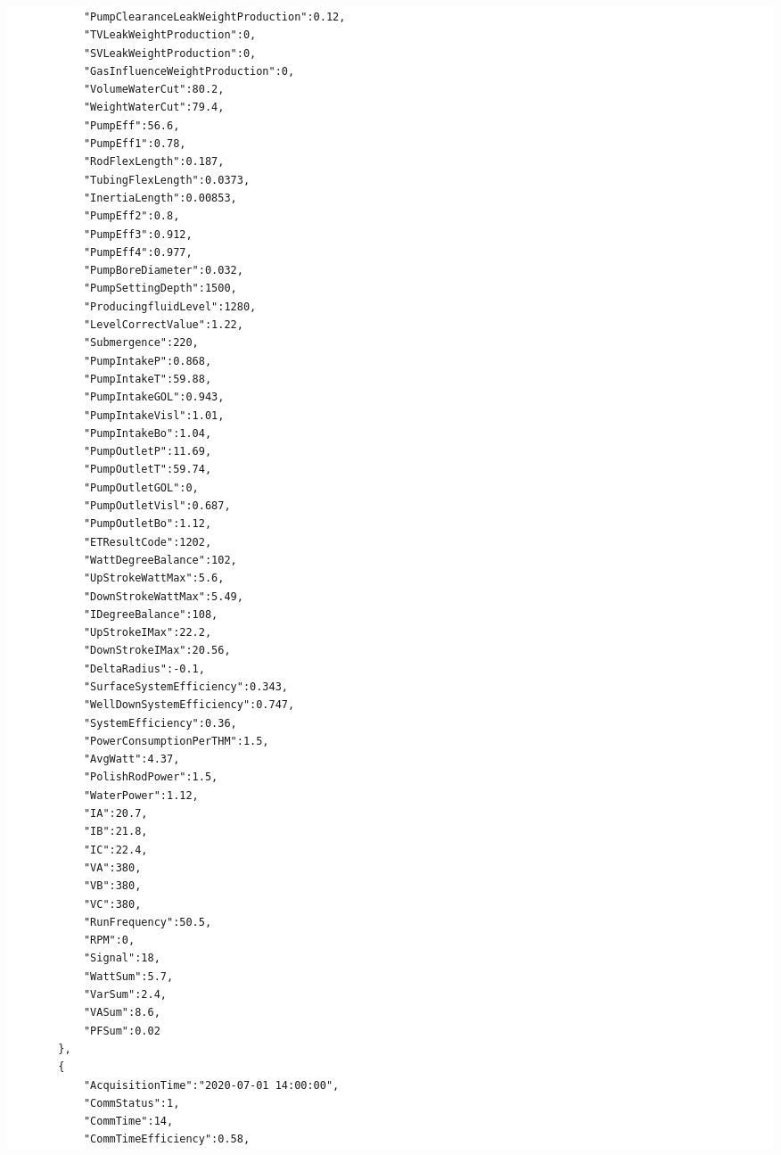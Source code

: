 ```
            "PumpClearanceLeakWeightProduction":0.12,
            "TVLeakWeightProduction":0,
            "SVLeakWeightProduction":0,
            "GasInfluenceWeightProduction":0,
            "VolumeWaterCut":80.2,
            "WeightWaterCut":79.4,
            "PumpEff":56.6,
            "PumpEff1":0.78,
            "RodFlexLength":0.187,
            "TubingFlexLength":0.0373,
            "InertiaLength":0.00853,
            "PumpEff2":0.8,
            "PumpEff3":0.912,
            "PumpEff4":0.977,
            "PumpBoreDiameter":0.032,
            "PumpSettingDepth":1500,
            "ProducingfluidLevel":1280,
            "LevelCorrectValue":1.22,
            "Submergence":220,
            "PumpIntakeP":0.868,
            "PumpIntakeT":59.88,
            "PumpIntakeGOL":0.943,
            "PumpIntakeVisl":1.01,
            "PumpIntakeBo":1.04,
            "PumpOutletP":11.69,
            "PumpOutletT":59.74,
            "PumpOutletGOL":0,
            "PumpOutletVisl":0.687,
            "PumpOutletBo":1.12,
            "ETResultCode":1202,
            "WattDegreeBalance":102,
            "UpStrokeWattMax":5.6,
            "DownStrokeWattMax":5.49,
            "IDegreeBalance":108,
            "UpStrokeIMax":22.2,
            "DownStrokeIMax":20.56,
            "DeltaRadius":-0.1,
            "SurfaceSystemEfficiency":0.343,
            "WellDownSystemEfficiency":0.747,
            "SystemEfficiency":0.36,
            "PowerConsumptionPerTHM":1.5,
            "AvgWatt":4.37,
            "PolishRodPower":1.5,
            "WaterPower":1.12,
            "IA":20.7,
            "IB":21.8,
            "IC":22.4,
            "VA":380,
            "VB":380,
            "VC":380,
            "RunFrequency":50.5,
            "RPM":0,
            "Signal":18,
            "WattSum":5.7,
            "VarSum":2.4,
            "VASum":8.6,
            "PFSum":0.02
        },
        {
            "AcquisitionTime":"2020-07-01 14:00:00",
            "CommStatus":1,
            "CommTime":14,
            "CommTimeEfficiency":0.58,
```